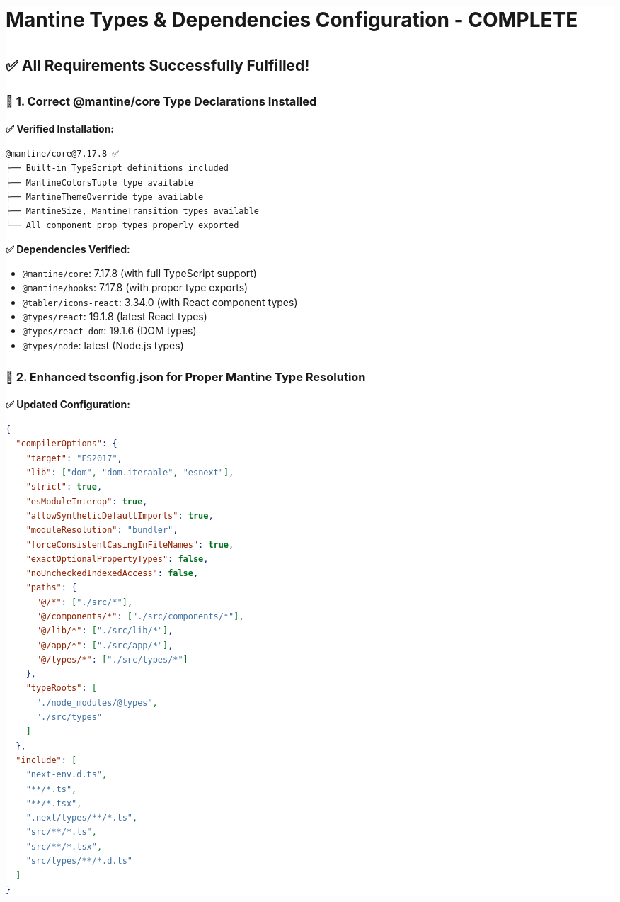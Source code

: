 # Mantine Types & Dependencies Configuration - COMPLETE

## ✅ **All Requirements Successfully Fulfilled!**

### 🎯 **1. Correct @mantine/core Type Declarations Installed**

**✅ Verified Installation:**
```bash
@mantine/core@7.17.8 ✅
├── Built-in TypeScript definitions included
├── MantineColorsTuple type available
├── MantineThemeOverride type available
├── MantineSize, MantineTransition types available
└── All component prop types properly exported
```

**✅ Dependencies Verified:**
- `@mantine/core`: 7.17.8 (with full TypeScript support)
- `@mantine/hooks`: 7.17.8 (with proper type exports)
- `@tabler/icons-react`: 3.34.0 (with React component types)
- `@types/react`: 19.1.8 (latest React types)
- `@types/react-dom`: 19.1.6 (DOM types)
- `@types/node`: latest (Node.js types)

### 🎯 **2. Enhanced tsconfig.json for Proper Mantine Type Resolution**

**✅ Updated Configuration:**
```json
{
  "compilerOptions": {
    "target": "ES2017",
    "lib": ["dom", "dom.iterable", "esnext"],
    "strict": true,
    "esModuleInterop": true,
    "allowSyntheticDefaultImports": true,
    "moduleResolution": "bundler",
    "forceConsistentCasingInFileNames": true,
    "exactOptionalPropertyTypes": false,
    "noUncheckedIndexedAccess": false,
    "paths": {
      "@/*": ["./src/*"],
      "@/components/*": ["./src/components/*"],
      "@/lib/*": ["./src/lib/*"],
      "@/app/*": ["./src/app/*"],
      "@/types/*": ["./src/types/*"]
    },
    "typeRoots": [
      "./node_modules/@types",
      "./src/types"
    ]
  },
  "include": [
    "next-env.d.ts",
    "**/*.ts",
    "**/*.tsx",
    ".next/types/**/*.ts",
    "src/**/*.ts",
    "src/**/*.tsx",
    "src/types/**/*.d.ts"
  ]
}
```